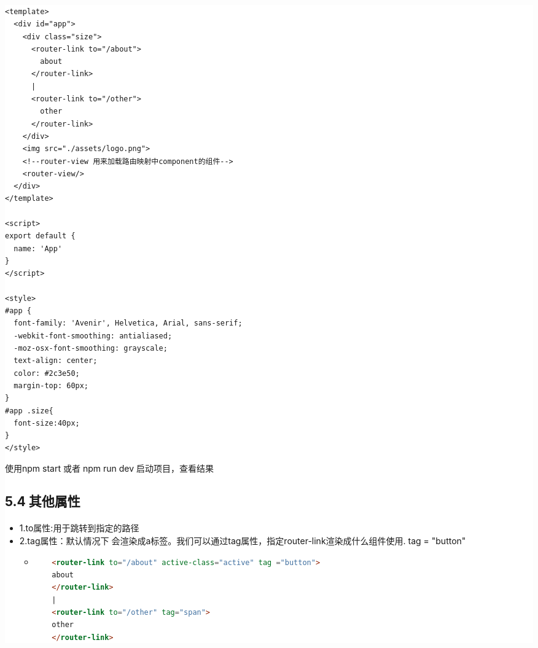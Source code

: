 ```vue
<template>
  <div id="app">
    <div class="size">
      <router-link to="/about">
        about
      </router-link>
      |
      <router-link to="/other">
        other
      </router-link>
    </div>
    <img src="./assets/logo.png">
    <!--router-view 用来加载路由映射中component的组件-->
    <router-view/>
  </div>
</template>

<script>
export default {
  name: 'App'
}
</script>

<style>
#app {
  font-family: 'Avenir', Helvetica, Arial, sans-serif;
  -webkit-font-smoothing: antialiased;
  -moz-osx-font-smoothing: grayscale;
  text-align: center;
  color: #2c3e50;
  margin-top: 60px;
}
#app .size{
  font-size:40px;
}
</style>

```

使用npm start 或者 npm run dev 启动项目，查看结果


##   5.4 <router-link> 其他属性

+   1.to属性:用于跳转到指定的路径
+   2.tag属性：<router-link>默认情况下 会渲染成a标签。我们可以通过tag属性，指定router-link渲染成什么组件使用.  tag = "button" 
    -   ```html
            <router-link to="/about" active-class="active" tag ="button">
            about
            </router-link>
            |
            <router-link to="/other" tag="span">
            other
            </router-link>
